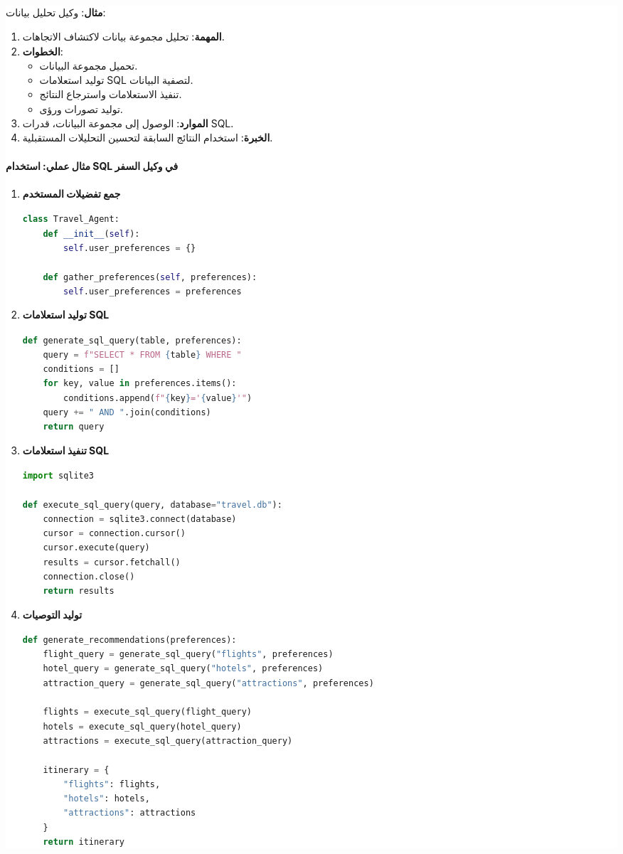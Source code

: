 **مثال**: وكيل تحليل بيانات:

1. **المهمة**: تحليل مجموعة بيانات لاكتشاف الاتجاهات.
2. **الخطوات**:
   - تحميل مجموعة البيانات.
   - توليد استعلامات SQL لتصفية البيانات.
   - تنفيذ الاستعلامات واسترجاع النتائج.
   - توليد تصورات ورؤى.
3. **الموارد**: الوصول إلى مجموعة البيانات، قدرات SQL.
4. **الخبرة**: استخدام النتائج السابقة لتحسين التحليلات المستقبلية.

#### مثال عملي: استخدام SQL في وكيل السفر

1. **جمع تفضيلات المستخدم**

   ```python
   class Travel_Agent:
       def __init__(self):
           self.user_preferences = {}

       def gather_preferences(self, preferences):
           self.user_preferences = preferences
   ```

2. **توليد استعلامات SQL**

   ```python
   def generate_sql_query(table, preferences):
       query = f"SELECT * FROM {table} WHERE "
       conditions = []
       for key, value in preferences.items():
           conditions.append(f"{key}='{value}'")
       query += " AND ".join(conditions)
       return query
   ```

3. **تنفيذ استعلامات SQL**

   ```python
   import sqlite3

   def execute_sql_query(query, database="travel.db"):
       connection = sqlite3.connect(database)
       cursor = connection.cursor()
       cursor.execute(query)
       results = cursor.fetchall()
       connection.close()
       return results
   ```

4. **توليد التوصيات**

   ```python
   def generate_recommendations(preferences):
       flight_query = generate_sql_query("flights", preferences)
       hotel_query = generate_sql_query("hotels", preferences)
       attraction_query = generate_sql_query("attractions", preferences)
       
       flights = execute_sql_query(flight_query)
       hotels = execute_sql_query(hotel_query)
       attractions = execute_sql_query(attraction_query)
       
       itinerary = {
           "flights": flights,
           "hotels": hotels,
           "attractions": attractions
       }
       return itinerary

   ```